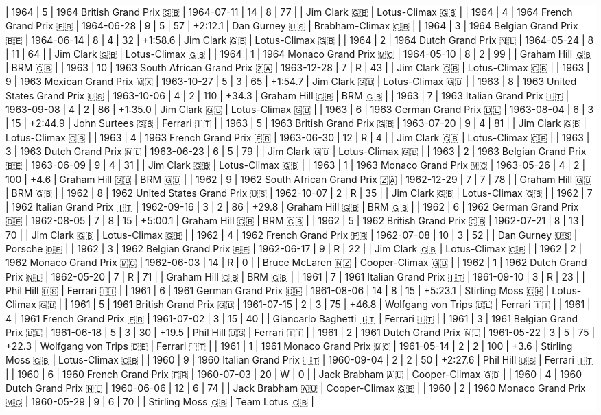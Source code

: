 | 1964 | 5 | 1964 British Grand Prix 🇬🇧 | 1964-07-11 | 14 | 8 | 77 |   | Jim Clark 🇬🇧 | Lotus-Climax 🇬🇧 |
| 1964 | 4 | 1964 French Grand Prix 🇫🇷 | 1964-06-28 | 9 | 5 | 57 | +2:12.1 | Dan Gurney 🇺🇸 | Brabham-Climax 🇬🇧 |
| 1964 | 3 | 1964 Belgian Grand Prix 🇧🇪 | 1964-06-14 | 8 | 4 | 32 | +1:58.6 | Jim Clark 🇬🇧 | Lotus-Climax 🇬🇧 |
| 1964 | 2 | 1964 Dutch Grand Prix 🇳🇱 | 1964-05-24 | 8 | 11 | 64 |   | Jim Clark 🇬🇧 | Lotus-Climax 🇬🇧 |
| 1964 | 1 | 1964 Monaco Grand Prix 🇲🇨 | 1964-05-10 | 8 | 2 | 99 |   | Graham Hill 🇬🇧 | BRM 🇬🇧 |
| 1963 | 10 | 1963 South African Grand Prix 🇿🇦 | 1963-12-28 | 7 | R | 43 |   | Jim Clark 🇬🇧 | Lotus-Climax 🇬🇧 |
| 1963 | 9 | 1963 Mexican Grand Prix 🇲🇽 | 1963-10-27 | 5 | 3 | 65 | +1:54.7 | Jim Clark 🇬🇧 | Lotus-Climax 🇬🇧 |
| 1963 | 8 | 1963 United States Grand Prix 🇺🇸 | 1963-10-06 | 4 | 2 | 110 | +34.3 | Graham Hill 🇬🇧 | BRM 🇬🇧 |
| 1963 | 7 | 1963 Italian Grand Prix 🇮🇹 | 1963-09-08 | 4 | 2 | 86 | +1:35.0 | Jim Clark 🇬🇧 | Lotus-Climax 🇬🇧 |
| 1963 | 6 | 1963 German Grand Prix 🇩🇪 | 1963-08-04 | 6 | 3 | 15 | +2:44.9 | John Surtees 🇬🇧 | Ferrari 🇮🇹 |
| 1963 | 5 | 1963 British Grand Prix 🇬🇧 | 1963-07-20 | 9 | 4 | 81 |   | Jim Clark 🇬🇧 | Lotus-Climax 🇬🇧 |
| 1963 | 4 | 1963 French Grand Prix 🇫🇷 | 1963-06-30 | 12 | R | 4 |   | Jim Clark 🇬🇧 | Lotus-Climax 🇬🇧 |
| 1963 | 3 | 1963 Dutch Grand Prix 🇳🇱 | 1963-06-23 | 6 | 5 | 79 |   | Jim Clark 🇬🇧 | Lotus-Climax 🇬🇧 |
| 1963 | 2 | 1963 Belgian Grand Prix 🇧🇪 | 1963-06-09 | 9 | 4 | 31 |   | Jim Clark 🇬🇧 | Lotus-Climax 🇬🇧 |
| 1963 | 1 | 1963 Monaco Grand Prix 🇲🇨 | 1963-05-26 | 4 | 2 | 100 | +4.6 | Graham Hill 🇬🇧 | BRM 🇬🇧 |
| 1962 | 9 | 1962 South African Grand Prix 🇿🇦 | 1962-12-29 | 7 | 7 | 78 |   | Graham Hill 🇬🇧 | BRM 🇬🇧 |
| 1962 | 8 | 1962 United States Grand Prix 🇺🇸 | 1962-10-07 | 2 | R | 35 |   | Jim Clark 🇬🇧 | Lotus-Climax 🇬🇧 |
| 1962 | 7 | 1962 Italian Grand Prix 🇮🇹 | 1962-09-16 | 3 | 2 | 86 | +29.8 | Graham Hill 🇬🇧 | BRM 🇬🇧 |
| 1962 | 6 | 1962 German Grand Prix 🇩🇪 | 1962-08-05 | 7 | 8 | 15 | +5:00.1 | Graham Hill 🇬🇧 | BRM 🇬🇧 |
| 1962 | 5 | 1962 British Grand Prix 🇬🇧 | 1962-07-21 | 8 | 13 | 70 |   | Jim Clark 🇬🇧 | Lotus-Climax 🇬🇧 |
| 1962 | 4 | 1962 French Grand Prix 🇫🇷 | 1962-07-08 | 10 | 3 | 52 |   | Dan Gurney 🇺🇸 | Porsche 🇩🇪 |
| 1962 | 3 | 1962 Belgian Grand Prix 🇧🇪 | 1962-06-17 | 9 | R | 22 |   | Jim Clark 🇬🇧 | Lotus-Climax 🇬🇧 |
| 1962 | 2 | 1962 Monaco Grand Prix 🇲🇨 | 1962-06-03 | 14 | R | 0 |   | Bruce McLaren 🇳🇿 | Cooper-Climax 🇬🇧 |
| 1962 | 1 | 1962 Dutch Grand Prix 🇳🇱 | 1962-05-20 | 7 | R | 71 |   | Graham Hill 🇬🇧 | BRM 🇬🇧 |
| 1961 | 7 | 1961 Italian Grand Prix 🇮🇹 | 1961-09-10 | 3 | R | 23 |   | Phil Hill 🇺🇸 | Ferrari 🇮🇹 |
| 1961 | 6 | 1961 German Grand Prix 🇩🇪 | 1961-08-06 | 14 | 8 | 15 | +5:23.1 | Stirling Moss 🇬🇧 | Lotus-Climax 🇬🇧 |
| 1961 | 5 | 1961 British Grand Prix 🇬🇧 | 1961-07-15 | 2 | 3 | 75 | +46.8 | Wolfgang von Trips 🇩🇪 | Ferrari 🇮🇹 |
| 1961 | 4 | 1961 French Grand Prix 🇫🇷 | 1961-07-02 | 3 | 15 | 40 |   | Giancarlo Baghetti 🇮🇹 | Ferrari 🇮🇹 |
| 1961 | 3 | 1961 Belgian Grand Prix 🇧🇪 | 1961-06-18 | 5 | 3 | 30 | +19.5 | Phil Hill 🇺🇸 | Ferrari 🇮🇹 |
| 1961 | 2 | 1961 Dutch Grand Prix 🇳🇱 | 1961-05-22 | 3 | 5 | 75 | +22.3 | Wolfgang von Trips 🇩🇪 | Ferrari 🇮🇹 |
| 1961 | 1 | 1961 Monaco Grand Prix 🇲🇨 | 1961-05-14 | 2 | 2 | 100 | +3.6 | Stirling Moss 🇬🇧 | Lotus-Climax 🇬🇧 |
| 1960 | 9 | 1960 Italian Grand Prix 🇮🇹 | 1960-09-04 | 2 | 2 | 50 | +2:27.6 | Phil Hill 🇺🇸 | Ferrari 🇮🇹 |
| 1960 | 6 | 1960 French Grand Prix 🇫🇷 | 1960-07-03 | 20 | W | 0 |   | Jack Brabham 🇦🇺 | Cooper-Climax 🇬🇧 |
| 1960 | 4 | 1960 Dutch Grand Prix 🇳🇱 | 1960-06-06 | 12 | 6 | 74 |   | Jack Brabham 🇦🇺 | Cooper-Climax 🇬🇧 |
| 1960 | 2 | 1960 Monaco Grand Prix 🇲🇨 | 1960-05-29 | 9 | 6 | 70 |   | Stirling Moss 🇬🇧 | Team Lotus 🇬🇧 |
